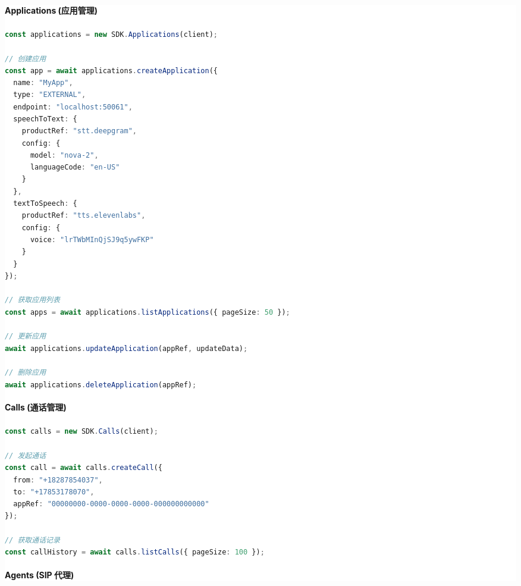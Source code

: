 #### Applications (应用管理)

```typescript
const applications = new SDK.Applications(client);

// 创建应用
const app = await applications.createApplication({
  name: "MyApp",
  type: "EXTERNAL",
  endpoint: "localhost:50061",
  speechToText: {
    productRef: "stt.deepgram",
    config: {
      model: "nova-2",
      languageCode: "en-US"
    }
  },
  textToSpeech: {
    productRef: "tts.elevenlabs",
    config: {
      voice: "lrTWbMInQjSJ9q5ywFKP"
    }
  }
});

// 获取应用列表
const apps = await applications.listApplications({ pageSize: 50 });

// 更新应用
await applications.updateApplication(appRef, updateData);

// 删除应用
await applications.deleteApplication(appRef);
```

#### Calls (通话管理)

```typescript
const calls = new SDK.Calls(client);

// 发起通话
const call = await calls.createCall({
  from: "+18287854037",
  to: "+17853178070",
  appRef: "00000000-0000-0000-0000-000000000000"
});

// 获取通话记录
const callHistory = await calls.listCalls({ pageSize: 100 });
```

#### Agents (SIP 代理)
